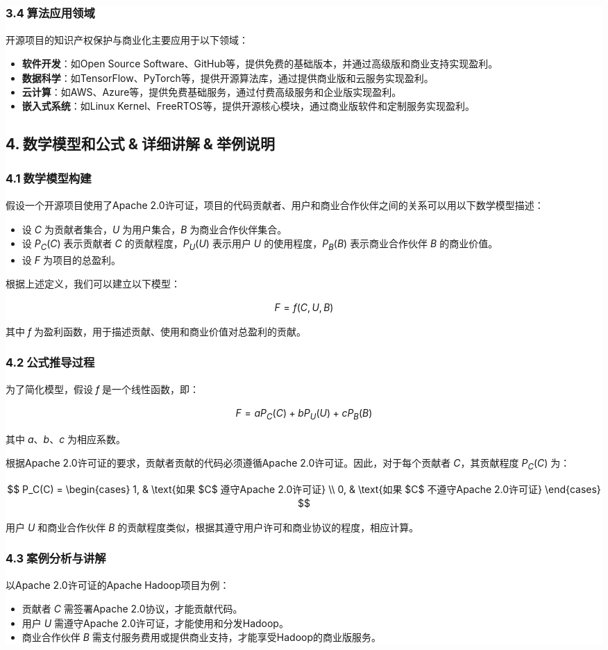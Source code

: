### 3.4 算法应用领域

开源项目的知识产权保护与商业化主要应用于以下领域：

- **软件开发**：如Open Source Software、GitHub等，提供免费的基础版本，并通过高级版和商业支持实现盈利。
- **数据科学**：如TensorFlow、PyTorch等，提供开源算法库，通过提供商业版和云服务实现盈利。
- **云计算**：如AWS、Azure等，提供免费基础服务，通过付费高级服务和企业版实现盈利。
- **嵌入式系统**：如Linux Kernel、FreeRTOS等，提供开源核心模块，通过商业版软件和定制服务实现盈利。

## 4. 数学模型和公式 & 详细讲解 & 举例说明

### 4.1 数学模型构建

假设一个开源项目使用了Apache 2.0许可证，项目的代码贡献者、用户和商业合作伙伴之间的关系可以用以下数学模型描述：

- 设 $C$ 为贡献者集合，$U$ 为用户集合，$B$ 为商业合作伙伴集合。
- 设 $P_C(C)$ 表示贡献者 $C$ 的贡献程度，$P_U(U)$ 表示用户 $U$ 的使用程度，$P_B(B)$ 表示商业合作伙伴 $B$ 的商业价值。
- 设 $F$ 为项目的总盈利。

根据上述定义，我们可以建立以下模型：

$$
F = f(C, U, B)
$$

其中 $f$ 为盈利函数，用于描述贡献、使用和商业价值对总盈利的贡献。

### 4.2 公式推导过程

为了简化模型，假设 $f$ 是一个线性函数，即：

$$
F = aP_C(C) + bP_U(U) + cP_B(B)
$$

其中 $a$、$b$、$c$ 为相应系数。

根据Apache 2.0许可证的要求，贡献者贡献的代码必须遵循Apache 2.0许可证。因此，对于每个贡献者 $C$，其贡献程度 $P_C(C)$ 为：

$$
P_C(C) = \begin{cases}
1, & \text{如果 $C$ 遵守Apache 2.0许可证} \\
0, & \text{如果 $C$ 不遵守Apache 2.0许可证}
\end{cases}
$$

用户 $U$ 和商业合作伙伴 $B$ 的贡献程度类似，根据其遵守用户许可和商业协议的程度，相应计算。

### 4.3 案例分析与讲解

以Apache 2.0许可证的Apache Hadoop项目为例：

- 贡献者 $C$ 需签署Apache 2.0协议，才能贡献代码。
- 用户 $U$ 需遵守Apache 2.0许可证，才能使用和分发Hadoop。
- 商业合作伙伴 $B$ 需支付服务费用或提供商业支持，才能享受Hadoop的商业版服务。
